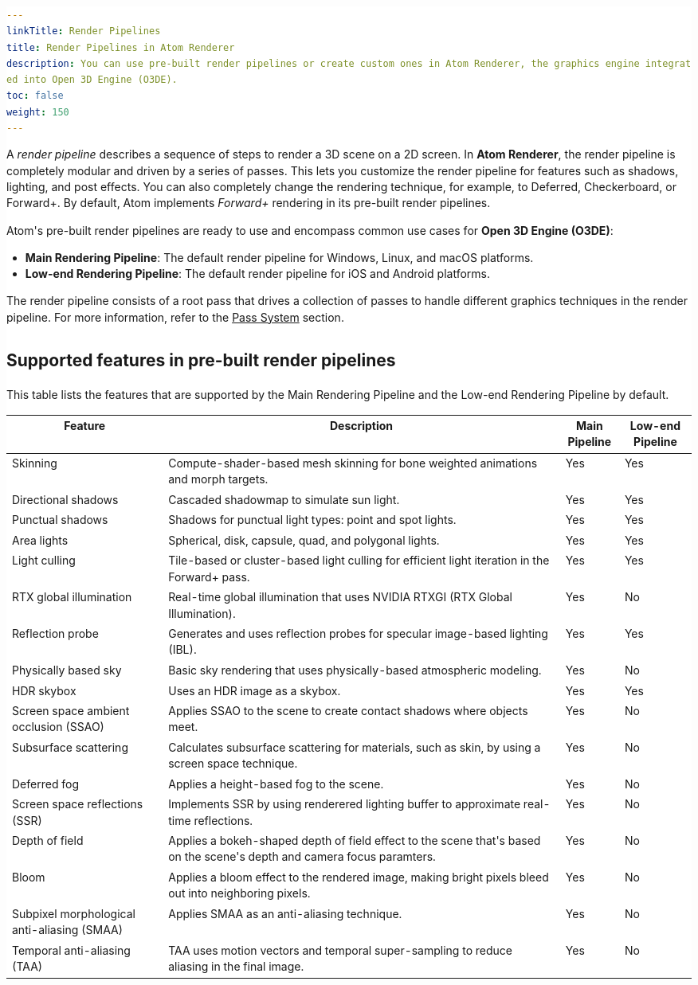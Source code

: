 ```yaml
---
linkTitle: Render Pipelines
title: Render Pipelines in Atom Renderer
description: You can use pre-built render pipelines or create custom ones in Atom Renderer, the graphics engine integrated into Open 3D Engine (O3DE).
toc: false
weight: 150
---
```


A *render pipeline* describes a sequence of steps to render a 3D scene on a 2D screen. In **Atom Renderer**, the render pipeline is completely modular and driven by a series of passes. This lets you customize the render pipeline for features such as shadows, lighting, and post effects. You can also completely change the rendering technique, for example, to Deferred, Checkerboard, or Forward+. By default, Atom implements *Forward+* rendering in its pre-built render pipelines.

Atom's pre-built render pipelines are ready to use and encompass common use cases for **Open 3D Engine (O3DE)**:
- **Main Rendering Pipeline**: The default render pipeline for Windows, Linux, and macOS platforms. 
- **Low-end Rendering Pipeline**: The default render pipeline for iOS and Android platforms.

The render pipeline consists of a root pass that drives a collection of passes to handle different graphics techniques in the render pipeline. For more information, refer to the [Pass System](/docs/atom-guide/dev-guide/passes/pass-system/) section.


## Supported features in pre-built render pipelines

This table lists the features that are supported by the Main Rendering Pipeline and the Low-end Rendering Pipeline by default.

| Feature | Description | Main Pipeline | Low-end Pipeline |
| - | - | - | - |
| Skinning | Compute-shader-based mesh skinning for bone weighted animations and morph targets. | Yes | Yes |
| Directional shadows | Cascaded shadowmap to simulate sun light. | Yes | Yes |
| Punctual shadows | Shadows for punctual light types: point and spot lights. | Yes | Yes |
| Area lights | Spherical, disk, capsule, quad, and polygonal lights. | Yes | Yes |
| Light culling | Tile-based or cluster-based light culling for efficient light iteration in the Forward+ pass. | Yes | Yes |
| RTX global illumination | Real-time global illumination that uses NVIDIA RTXGI (RTX Global Illumination). | Yes | No |
| Reflection probe | Generates and uses reflection probes for specular image-based lighting (IBL). | Yes | Yes |
| Physically based sky | Basic sky rendering that uses physically-based atmospheric modeling. | Yes | No |
| HDR skybox | Uses an HDR image as a skybox. | Yes | Yes |
| Screen space ambient occlusion (SSAO) | Applies SSAO to the scene to create contact shadows where objects meet.  | Yes | No |
| Subsurface scattering | Calculates subsurface scattering for materials, such as skin, by using a screen space technique. | Yes | No |
| Deferred fog | Applies a height-based fog to the scene. | Yes | No |
| Screen space reflections (SSR) | Implements SSR by using renderered lighting buffer to approximate real-time reflections. | Yes | No |
| Depth of field | Applies a bokeh-shaped depth of field effect to the scene that's based on the scene's depth and camera focus paramters. | Yes | No |
| Bloom | Applies a bloom effect to the rendered image, making bright pixels bleed out into neighboring pixels. | Yes | No |
| Subpixel morphological anti-aliasing (SMAA) | Applies SMAA as an anti-aliasing technique. | Yes | No |
| Temporal anti-aliasing (TAA) | TAA uses motion vectors and temporal super-sampling to reduce aliasing in the final image. | Yes | No |